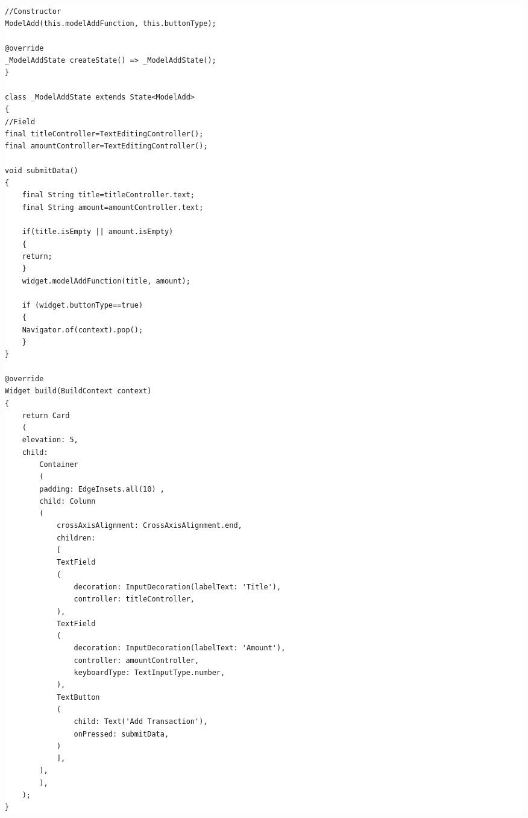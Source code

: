 	//Constructor
	ModelAdd(this.modelAddFunction, this.buttonType);

	@override
	_ModelAddState createState() => _ModelAddState();
	}

	class _ModelAddState extends State<ModelAdd> 
	{
	//Field
	final titleController=TextEditingController();
	final amountController=TextEditingController();

	void submitData()
	{
		final String title=titleController.text;
		final String amount=amountController.text;

		if(title.isEmpty || amount.isEmpty)
		{
		return;
		}
		widget.modelAddFunction(title, amount);

		if (widget.buttonType==true)
		{
		Navigator.of(context).pop();
		} 
	}

	@override
	Widget build(BuildContext context) 
	{
		return Card
		(
		elevation: 5,
		child: 
			Container
			(                
			padding: EdgeInsets.all(10) ,
			child: Column
			(
				crossAxisAlignment: CrossAxisAlignment.end,
				children: 
				[
				TextField
				(
					decoration: InputDecoration(labelText: 'Title'),
					controller: titleController,
				),
				TextField
				(  
					decoration: InputDecoration(labelText: 'Amount'),
					controller: amountController,
					keyboardType: TextInputType.number,
				),
				TextButton
				(
					child: Text('Add Transaction'), 
					onPressed: submitData,
				)
				],
			),
			),
		);
	}